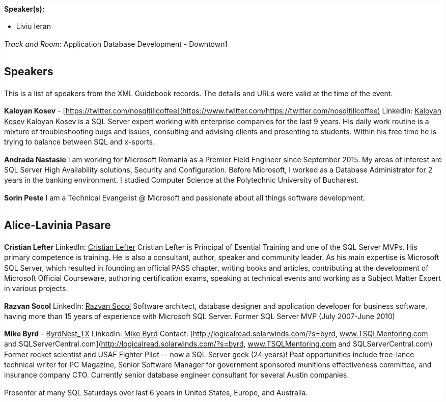 **Speaker(s):**
- Liviu Ieran
 
*Track and Room*: Application  Database Development - Downtown1
 
 
 
 
## <a name="#speakers"></a>Speakers
This is a list of speakers from the XML Guidebook records. The details and URLs were valid at the time of the event.
 
 
**Kaloyan Kosev**  - [https://twitter.com/nosqltillcoffee](https://www.twitter.com/https://twitter.com/nosqltillcoffee)
LinkedIn: [Kaloyan Kosev](https://bg.linkedin.com/in/kosev)
Kaloyan Kosev is a SQL Server expert working with enterprise companies for the last 9 years. His daily work routine is a mixture of troubleshooting bugs and issues, consulting and advising clients and presenting to students. Within his free time he is trying to balance between SQL and x-sports.
 
**Andrada Nastasie** 
I am working for Microsoft Romania as a Premier Field Engineer since September 2015. My areas of interest are SQL Server High Availability solutions, Security and Configuration. Before Microsoft, I worked as a Database Administrator for 2 years in the banking environment. I studied Computer Science at the Polytechnic University of Bucharest.
 
**Sorin Peste** 
I am a Technical Evangelist @ Microsoft and passionate about all things software development.
 
**Alice-Lavinia Pasare** 
---
 
**Cristian Lefter** 
LinkedIn: [Cristian Lefter](https://www.linkedin.com/in/cristianlefter)
Cristian Lefter is Principal of Esential Training and one of the SQL Server MVPs. His primary competence is training. He is also a consultant, author, speaker and community leader. 
As his main expertise is Microsoft SQL Server, which resulted in founding an official PASS chapter, writing books and articles, contributing at the development of Microsoft Official Courseware, authoring certification exams, speaking at technical events and working as a Subject Matter Expert in various projects.
 
**Razvan Socol** 
LinkedIn: [Razvan Socol](https://www.linkedin.com/in/razvansocol)
Software architect, database designer and application developer for business software, having more than 15 years of experience with Microsoft SQL Server. Former SQL Server MVP (July 2007-June 2010)
 
**Mike Byrd**  - [ByrdNest_TX](https://www.twitter.com/ByrdNest_TX)
LinkedIn: [Mike Byrd](http://www.linkedin.com/pub/mike-byrd/1/aa0/bbb)
Contact: [http://logicalread.solarwinds.com/?s=byrd, www.TSQLMentoring.com and SQLServerCentral.com](http://logicalread.solarwinds.com/?s=byrd, www.TSQLMentoring.com and SQLServerCentral.com)
Former rocket scientist and USAF Fighter Pilot -- now a SQL Server geek (24 years)! Past opportunities include free-lance technical writer for PC Magazine, Senior Software Manager for government sponsored munitions effectiveness committee, and insurance company CTO.  Currently senior database engineer consultant for several Austin companies.  

Presenter at many SQL Saturdays over last 6 years in United States, Europe, and Australia.

